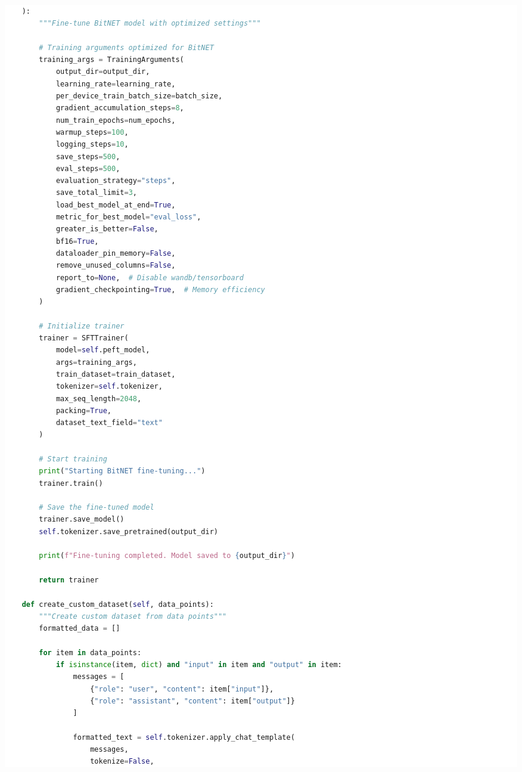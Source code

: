 ```python
    ):
        """Fine-tune BitNET model with optimized settings"""
        
        # Training arguments optimized for BitNET
        training_args = TrainingArguments(
            output_dir=output_dir,
            learning_rate=learning_rate,
            per_device_train_batch_size=batch_size,
            gradient_accumulation_steps=8,
            num_train_epochs=num_epochs,
            warmup_steps=100,
            logging_steps=10,
            save_steps=500,
            eval_steps=500,
            evaluation_strategy="steps",
            save_total_limit=3,
            load_best_model_at_end=True,
            metric_for_best_model="eval_loss",
            greater_is_better=False,
            bf16=True,
            dataloader_pin_memory=False,
            remove_unused_columns=False,
            report_to=None,  # Disable wandb/tensorboard
            gradient_checkpointing=True,  # Memory efficiency
        )
        
        # Initialize trainer
        trainer = SFTTrainer(
            model=self.peft_model,
            args=training_args,
            train_dataset=train_dataset,
            tokenizer=self.tokenizer,
            max_seq_length=2048,
            packing=True,
            dataset_text_field="text"
        )
        
        # Start training
        print("Starting BitNET fine-tuning...")
        trainer.train()
        
        # Save the fine-tuned model
        trainer.save_model()
        self.tokenizer.save_pretrained(output_dir)
        
        print(f"Fine-tuning completed. Model saved to {output_dir}")
        
        return trainer
    
    def create_custom_dataset(self, data_points):
        """Create custom dataset from data points"""
        formatted_data = []
        
        for item in data_points:
            if isinstance(item, dict) and "input" in item and "output" in item:
                messages = [
                    {"role": "user", "content": item["input"]},
                    {"role": "assistant", "content": item["output"]}
                ]
                
                formatted_text = self.tokenizer.apply_chat_template(
                    messages,
                    tokenize=False,
```